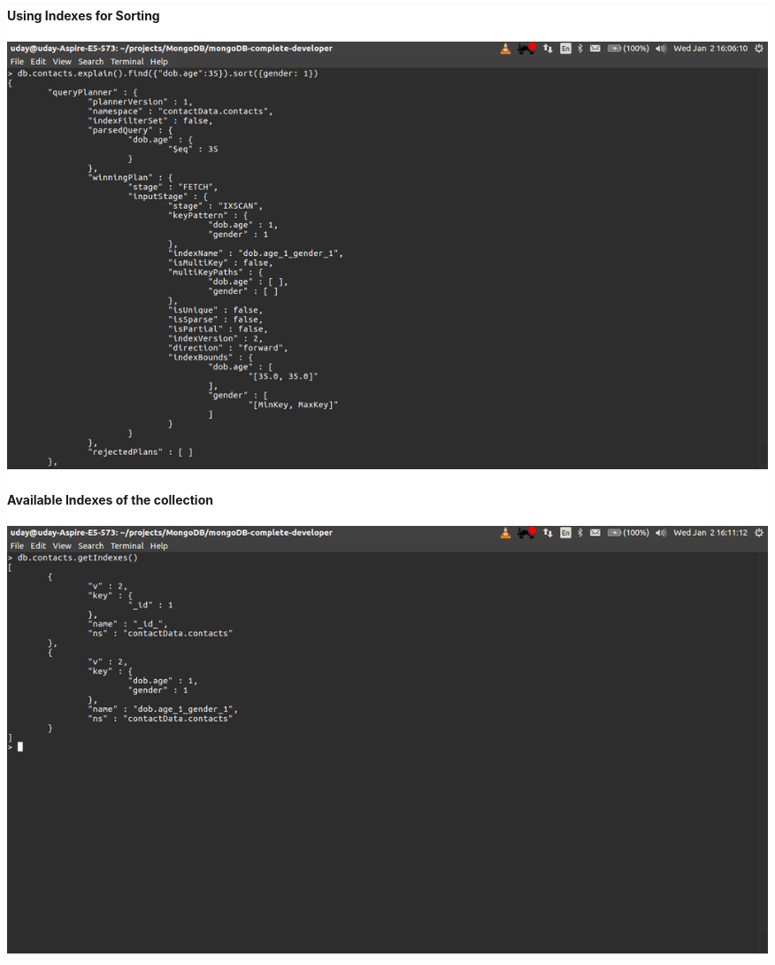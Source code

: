 #### Using Indexes for Sorting
![Screenshot](./Screenshots/Screenshot142.png?raw=true "Screenshot")

#### Available Indexes of the collection
![Screenshot](./Screenshots/Screenshot143.png?raw=true "Screenshot")
